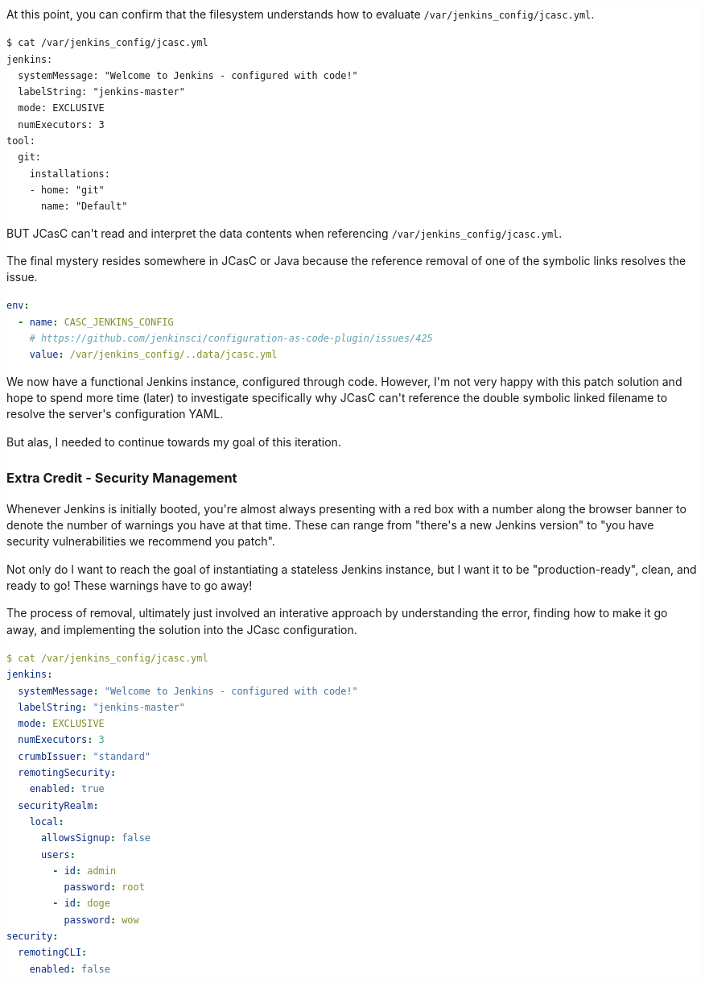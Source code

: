 At this point, you can confirm that the filesystem understands how to evaluate `/var/jenkins_config/jcasc.yml`.

```shell
$ cat /var/jenkins_config/jcasc.yml
jenkins:
  systemMessage: "Welcome to Jenkins - configured with code!"
  labelString: "jenkins-master"
  mode: EXCLUSIVE
  numExecutors: 3
tool:
  git:
    installations:
    - home: "git"
      name: "Default"
```

BUT JCasC can't read and interpret the data contents when referencing `/var/jenkins_config/jcasc.yml`.

The final mystery resides somewhere in JCasC or Java because the reference removal of one of the symbolic links resolves the issue.

```yml
env:
  - name: CASC_JENKINS_CONFIG
    # https://github.com/jenkinsci/configuration-as-code-plugin/issues/425
    value: /var/jenkins_config/..data/jcasc.yml
```

We now have a functional Jenkins instance, configured through code. However, I'm not very happy with this patch solution and hope to spend more time (later) to investigate specifically why JCasC can't reference the double symbolic linked filename to resolve the server's configuration YAML.

But alas, I needed to continue towards my goal of this iteration.

### Extra Credit - Security Management
Whenever Jenkins is initially booted, you're almost always presenting with a red box with a number along the browser banner to denote the number of warnings you have at that time. These can range from "there's a new Jenkins version" to "you have security vulnerabilities we recommend you patch".

Not only do I want to reach the goal of instantiating a stateless Jenkins instance, but I want it to be "production-ready", clean, and ready to go! These warnings have to go away!

The process of removal, ultimately just involved an interative approach by understanding the error, finding how to make it go away, and implementing the solution into the JCasc configuration.

```yml
$ cat /var/jenkins_config/jcasc.yml
jenkins:
  systemMessage: "Welcome to Jenkins - configured with code!"
  labelString: "jenkins-master"
  mode: EXCLUSIVE
  numExecutors: 3
  crumbIssuer: "standard"
  remotingSecurity:
    enabled: true
  securityRealm:
    local:
      allowsSignup: false
      users:
        - id: admin
          password: root
        - id: doge
          password: wow
security:
  remotingCLI:
    enabled: false
```